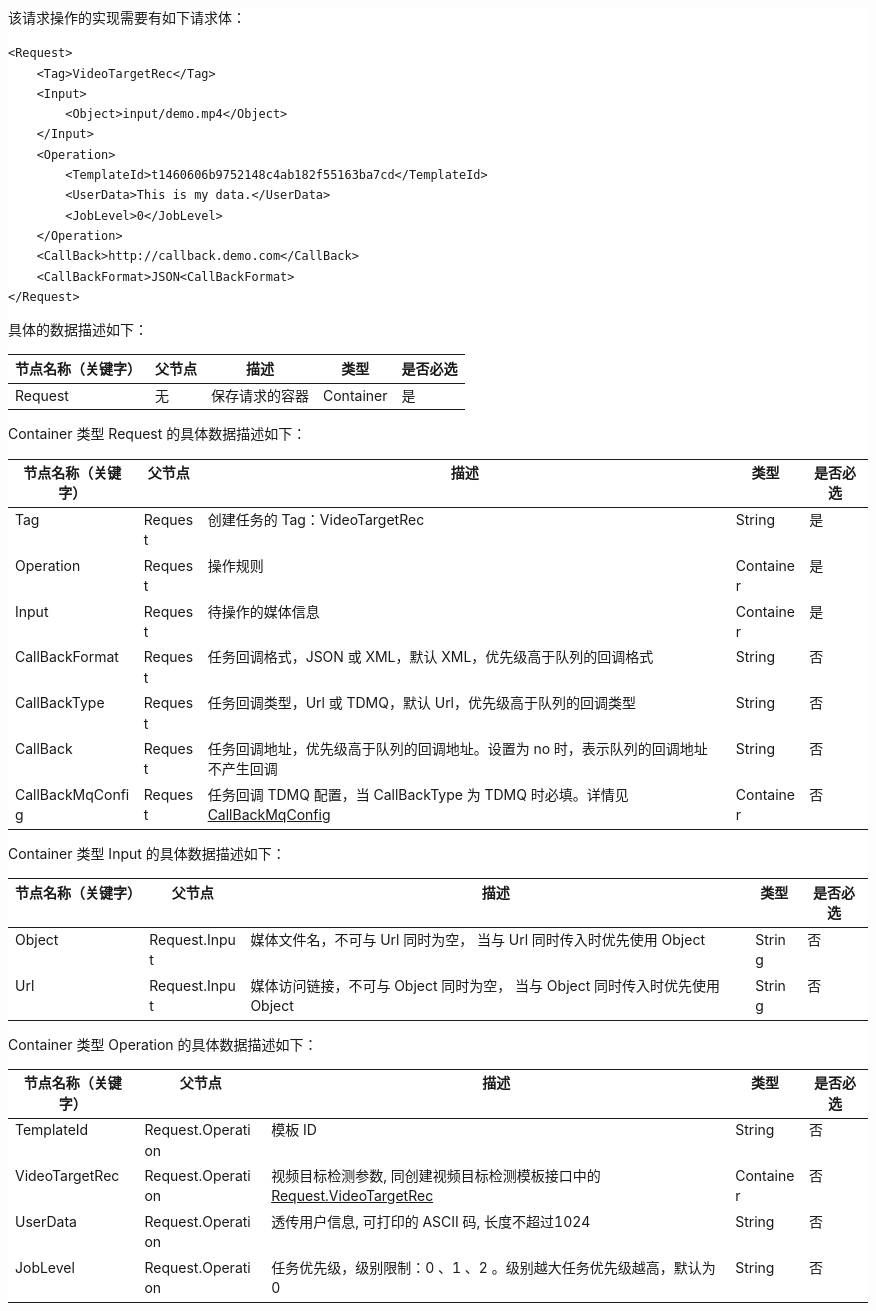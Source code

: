 该请求操作的实现需要有如下请求体：

```shell
<Request>
    <Tag>VideoTargetRec</Tag>
    <Input>
        <Object>input/demo.mp4</Object>
    </Input>
    <Operation>
        <TemplateId>t1460606b9752148c4ab182f55163ba7cd</TemplateId>
        <UserData>This is my data.</UserData>
        <JobLevel>0</JobLevel>
    </Operation>
    <CallBack>http://callback.demo.com</CallBack>
    <CallBackFormat>JSON<CallBackFormat>
</Request>
```

具体的数据描述如下：

| 节点名称（关键字） | 父节点 | 描述           | 类型      | 是否必选 |
| ------------------ | ------ | -------------- | --------- | -------- |
| Request            | 无     | 保存请求的容器 | Container | 是       |

Container 类型 Request 的具体数据描述如下：

| 节点名称（关键字） | 父节点  | 描述                                                         | 类型      | 是否必选 |
| ------------------ | ------- | ------------------------------------------------------------ | --------- | -------- |
| Tag                | Request | 创建任务的 Tag：VideoTargetRec                               | String    | 是       |
| Operation          | Request | 操作规则                                                     | Container | 是       |
| Input              | Request | 待操作的媒体信息                                             | Container | 是       |
| CallBackFormat     | Request | 任务回调格式，JSON 或 XML，默认 XML，优先级高于队列的回调格式 | String    | 否       |
| CallBackType       | Request | 任务回调类型，Url 或 TDMQ，默认 Url，优先级高于队列的回调类型 | String    | 否       |
| CallBack           | Request | 任务回调地址，优先级高于队列的回调地址。设置为 no 时，表示队列的回调地址不产生回调 | String    | 否       |
| CallBackMqConfig   | Request | 任务回调 TDMQ 配置，当 CallBackType 为 TDMQ 时必填。详情见 [CallBackMqConfig](https://cloud.tencent.com/document/product/460/78927#CallBackMqConfig) | Container | 否       |


Container 类型 Input 的具体数据描述如下：

| 节点名称（关键字） | 父节点        | 描述                                                         | 类型   | 是否必选 |
| ------------------ | ------------- | ------------------------------------------------------------ | ------ | -------- |
| Object             | Request.Input | 媒体文件名，不可与 Url 同时为空， 当与 Url 同时传入时优先使用 Object | String | 否       |
| Url                | Request.Input | 媒体访问链接，不可与 Object 同时为空， 当与 Object 同时传入时优先使用 Object | String | 否       |

<span id="operation"></span>
Container 类型 Operation 的具体数据描述如下：

| 节点名称（关键字） | 父节点            | 描述                                                         | 类型      | 是否必选 |
| ------------------ | ----------------- | ------------------------------------------------------------ | --------- | -------- |
| TemplateId         | Request.Operation | 模板 ID                                                      | String    | 否       |
| VideoTargetRec     | Request.Operation | 视频目标检测参数, 同创建视频目标检测模板接口中的<a href="https://cloud.tencent.com/document/product/436/84057 " target="_blank"> Request.VideoTargetRec</a> | Container | 否       |
| UserData           | Request.Operation | 透传用户信息, 可打印的 ASCII 码, 长度不超过1024              | String    | 否       |
| JobLevel           | Request.Operation | 任务优先级，级别限制：0 、1 、2 。级别越大任务优先级越高，默认为0 | String    | 否       |
